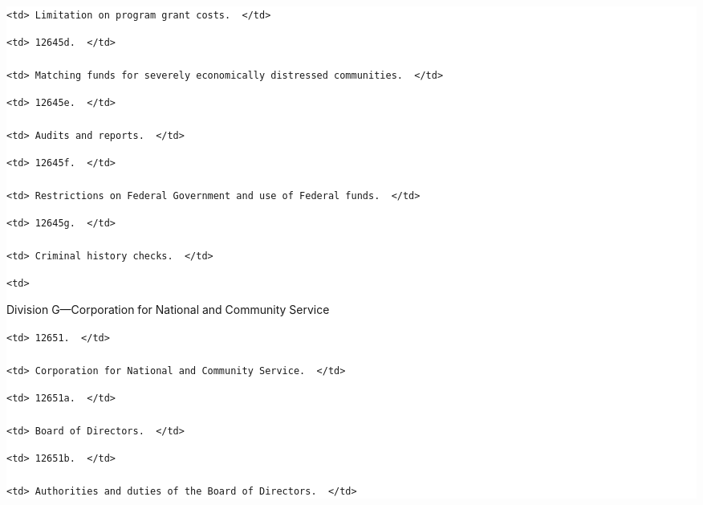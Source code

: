    <td> Limitation on program grant costs.  </td>

  </tr>

  <tr>

    <td> 12645d.  </td>

    <td> Matching funds for severely economically distressed communities.  </td>

  </tr>

  <tr>

    <td> 12645e.  </td>

    <td> Audits and reports.  </td>

  </tr>

  <tr>

    <td> 12645f.  </td>

    <td> Restrictions on Federal Government and use of Federal funds.  </td>

  </tr>

  <tr>

    <td> 12645g.  </td>

    <td> Criminal history checks.  </td>

  </tr>

  <tr>

    <td> 

Division G—Corporation for National and Community Service  </td>

  </tr>

  <tr>

    <td> 12651.  </td>

    <td> Corporation for National and Community Service.  </td>

  </tr>

  <tr>

    <td> 12651a.  </td>

    <td> Board of Directors.  </td>

  </tr>

  <tr>

    <td> 12651b.  </td>

    <td> Authorities and duties of the Board of Directors.  </td>
